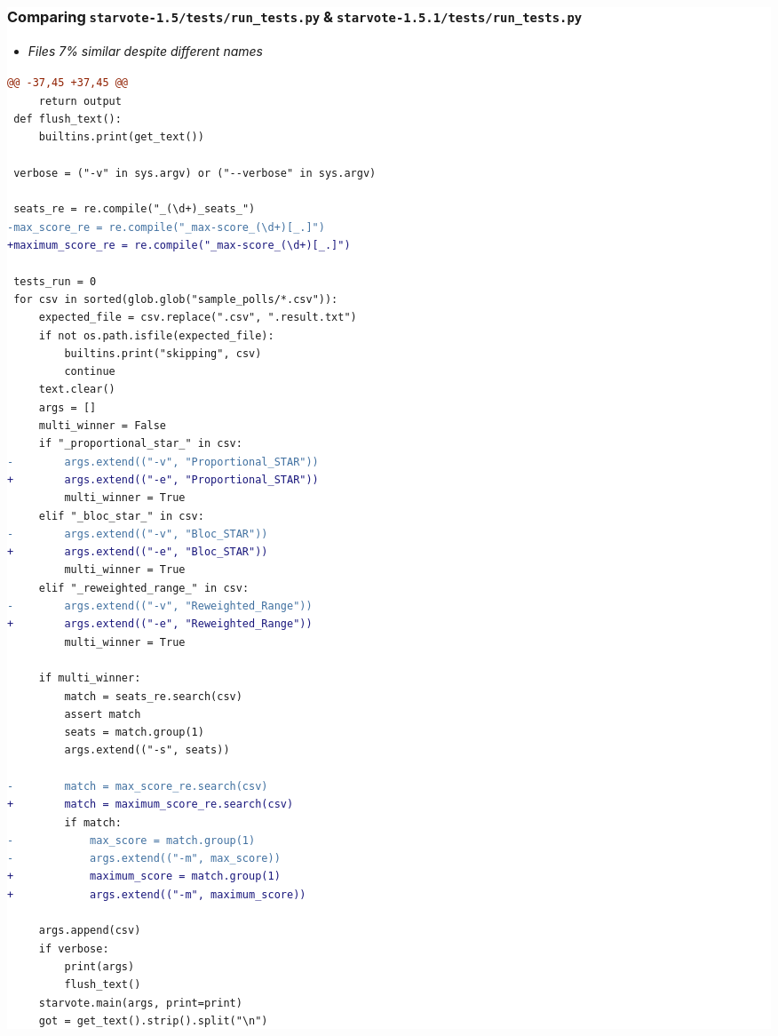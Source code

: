 ### Comparing `starvote-1.5/tests/run_tests.py` & `starvote-1.5.1/tests/run_tests.py`

 * *Files 7% similar despite different names*

```diff
@@ -37,45 +37,45 @@
     return output
 def flush_text():
     builtins.print(get_text())
 
 verbose = ("-v" in sys.argv) or ("--verbose" in sys.argv)
 
 seats_re = re.compile("_(\d+)_seats_")
-max_score_re = re.compile("_max-score_(\d+)[_.]")
+maximum_score_re = re.compile("_max-score_(\d+)[_.]")
 
 tests_run = 0
 for csv in sorted(glob.glob("sample_polls/*.csv")):
     expected_file = csv.replace(".csv", ".result.txt")
     if not os.path.isfile(expected_file):
         builtins.print("skipping", csv)
         continue
     text.clear()
     args = []
     multi_winner = False
     if "_proportional_star_" in csv:
-        args.extend(("-v", "Proportional_STAR"))
+        args.extend(("-e", "Proportional_STAR"))
         multi_winner = True
     elif "_bloc_star_" in csv:
-        args.extend(("-v", "Bloc_STAR"))
+        args.extend(("-e", "Bloc_STAR"))
         multi_winner = True
     elif "_reweighted_range_" in csv:
-        args.extend(("-v", "Reweighted_Range"))
+        args.extend(("-e", "Reweighted_Range"))
         multi_winner = True
 
     if multi_winner:
         match = seats_re.search(csv)
         assert match
         seats = match.group(1)
         args.extend(("-s", seats))
 
-        match = max_score_re.search(csv)
+        match = maximum_score_re.search(csv)
         if match:
-            max_score = match.group(1)
-            args.extend(("-m", max_score))
+            maximum_score = match.group(1)
+            args.extend(("-m", maximum_score))
 
     args.append(csv)
     if verbose:
         print(args)
         flush_text()
     starvote.main(args, print=print)
     got = get_text().strip().split("\n")
```
